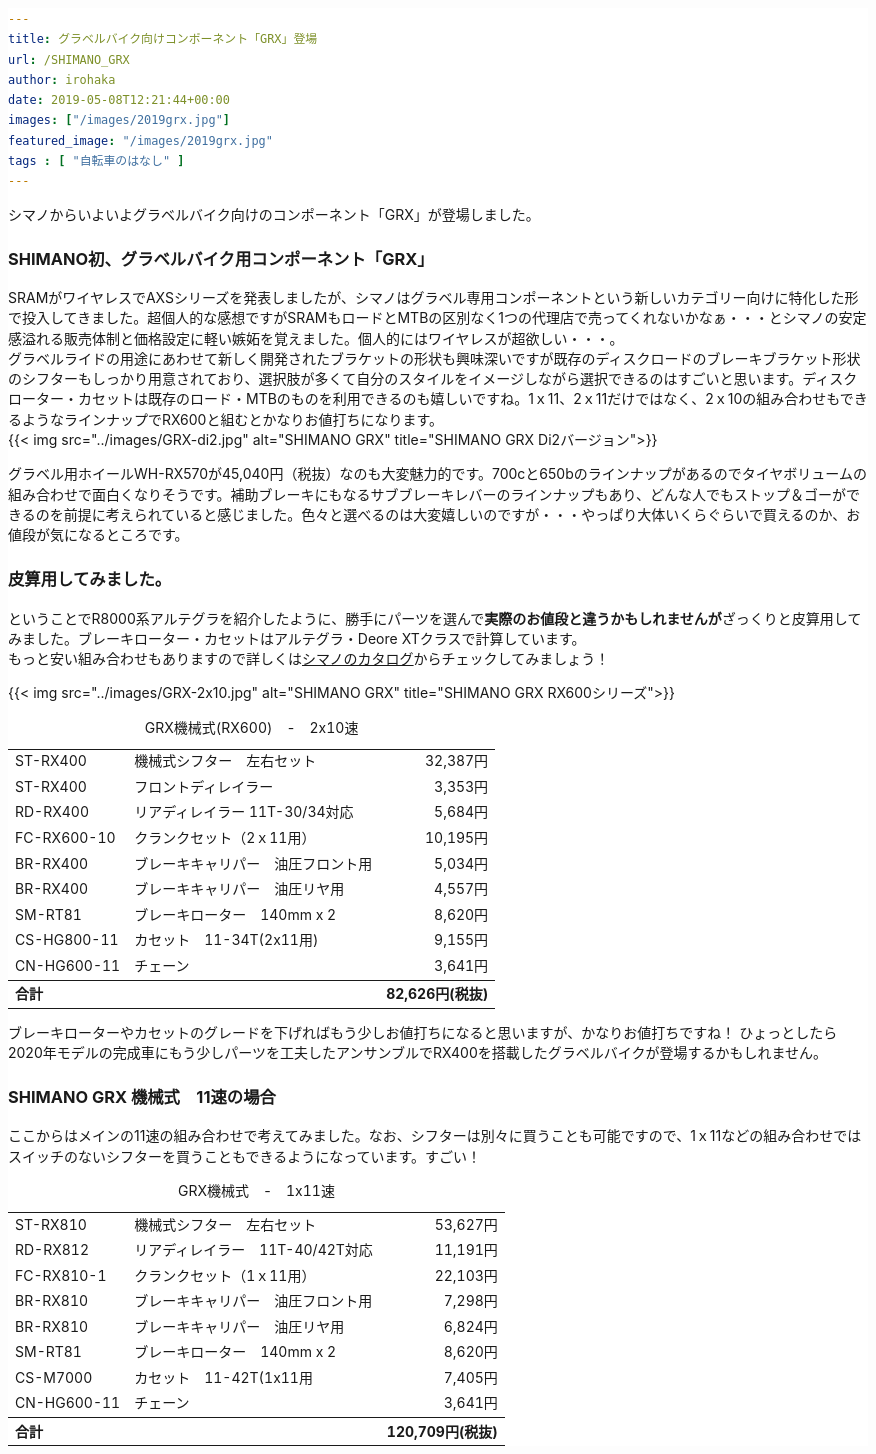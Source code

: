 ```yaml
---
title: グラベルバイク向けコンポーネント「GRX」登場
url: /SHIMANO_GRX
author: irohaka
date: 2019-05-08T12:21:44+00:00
images: ["/images/2019grx.jpg"]
featured_image: "/images/2019grx.jpg"
tags : [ "自転車のはなし" ]
---
```

シマノからいよいよグラベルバイク向けのコンポーネント「GRX」が登場しました。
### SHIMANO初、グラベルバイク用コンポーネント「GRX」
SRAMがワイヤレスでAXSシリーズを発表しましたが、シマノはグラベル専用コンポーネントという新しいカテゴリー向けに特化した形で投入してきました。超個人的な感想ですがSRAMもロードとMTBの区別なく1つの代理店で売ってくれないかなぁ・・・とシマノの安定感溢れる販売体制と価格設定に軽い嫉妬を覚えました。個人的にはワイヤレスが超欲しい・・・。  
グラベルライドの用途にあわせて新しく開発されたブラケットの形状も興味深いですが既存のディスクロードのブレーキブラケット形状のシフターもしっかり用意されており、選択肢が多くて自分のスタイルをイメージしながら選択できるのはすごいと思います。ディスクローター・カセットは既存のロード・MTBのものを利用できるのも嬉しいですね。1ｘ11、2ｘ11だけではなく、2ｘ10の組み合わせもできるようなラインナップでRX600と組むとかなりお値打ちになります。
 <br>
{{< img src="../images/GRX-di2.jpg" alt="SHIMANO GRX" title="SHIMANO GRX Di2バージョン">}}

グラベル用ホイールWH-RX570が45,040円（税抜）なのも大変魅力的です。700cと650bのラインナップがあるのでタイヤボリュームの組み合わせで面白くなりそうです。補助ブレーキにもなるサブブレーキレバーのラインナップもあり、どんな人でもストップ＆ゴーができるのを前提に考えられていると感じました。色々と選べるのは大変嬉しいのですが・・・やっぱり大体いくらぐらいで買えるのか、お値段が気になるところです。
  
### 皮算用してみました。
ということでR8000系アルテグラを紹介したように、勝手にパーツを選んで**実際のお値段と違うかもしれませんが**ざっくりと皮算用してみました。ブレーキローター・カセットはアルテグラ・Deore XTクラスで計算しています。  
もっと安い組み合わせもありますので詳しくは[シマノのカタログ](http://set.shimano.co.jp/bc_catalog/)からチェックしてみましょう！
  
{{< img src="../images/GRX-2x10.jpg" alt="SHIMANO GRX" title="SHIMANO GRX RX600シリーズ">}}
<br>
<table><caption>GRX機械式(RX600)　-　2x10速</caption>
  <tr><td>ST-RX400</td><td> 機械式シフター　左右セット</td><td style="text-align:right">32,387円</td></tr>
  <tr><td>ST-RX400</td><td>フロントディレイラー</td><td style="text-align:right">3,353円</td></tr>
  <tr><td>RD-RX400</td><td>リアディレイラー 11T-30/34対応</td><td style="text-align:right">5,684円</td></tr>
  <tr><td>FC-RX600-10</td><td>クランクセット（2ｘ11用）</td><td style="text-align:right">10,195円</td></tr>
  <tr><td>BR-RX400</td><td>ブレーキキャリパー　油圧フロント用</td><td style="text-align:right">5,034円</td></tr>
  <tr><td>BR-RX400</td><td>ブレーキキャリパー　油圧リヤ用</td><td style="text-align:right">4,557円</td></tr>
  <tr><td>SM-RT81</td><td>ブレーキローター　140mm x 2 </td><td style="text-align:right">8,620円</td></tr>
  <tr><td>CS-HG800-11</td><td>カセット　11-34T(2x11用)</td><td style="text-align:right">9,155円</td>
  </tr><tr><td>CN-HG600-11</td><td>チェーン</td><td style="text-align:right">3,641円</td></tr>
  <tr><th style="text-align:left" colspan="2">合計</th><th style="text-align:right">82,626円(税抜)</th></tr>
</table>
ブレーキローターやカセットのグレードを下げればもう少しお値打ちになると思いますが、かなりお値打ちですね！
ひょっとしたら2020年モデルの完成車にもう少しパーツを工夫したアンサンブルでRX400を搭載したグラベルバイクが登場するかもしれません。
<br>

### SHIMANO GRX 機械式　11速の場合
ここからはメインの11速の組み合わせで考えてみました。なお、シフターは別々に買うことも可能ですので、1ｘ11などの組み合わせではスイッチのないシフターを買うこともできるようになっています。すごい！ 
<table>
<caption>GRX機械式　-　1x11速</caption>
  <tr><td>ST-RX810</td><td>機械式シフター　左右セット</td><td style="text-align:right">53,627円</td></tr>
  <tr><td>RD-RX812</td><td>リアディレイラー　11T-40/42T対応</td><td style="text-align:right">11,191円</td></tr>
  <tr><td>FC-RX810-1</td><td>クランクセット（1ｘ11用）</td><td style="text-align:right">22,103円</td></tr>
  <tr><td>BR-RX810</td><td>ブレーキキャリパー　油圧フロント用</td><td style="text-align:right">7,298円</td></tr>
  <tr><td>BR-RX810</td><td>ブレーキキャリパー　油圧リヤ用</td><td style="text-align:right">6,824円</td></tr>
  <tr><td>SM-RT81</td><td>ブレーキローター　140mm x 2</td><td style="text-align:right">8,620円</td></tr>
  <tr><td>CS-M7000</td><td>カセット　11-42T(1x11用</td><td style="text-align:right">7,405円</td></tr>
  <tr><td>CN-HG600-11</td><td>チェーン</td><td style="text-align:right">3,641円</td></tr>
  <tr><th style="text-align:left" colspan="2">合計</th><th style="text-align:right">120,709円(税抜)</th></tr>